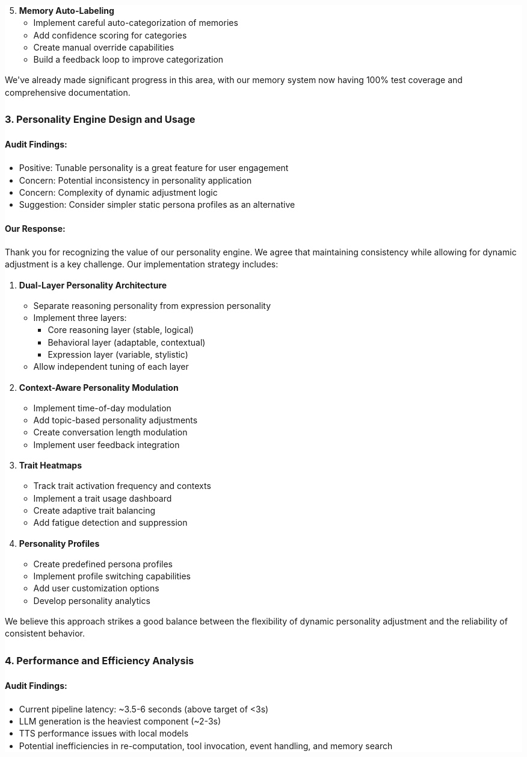 5. **Memory Auto-Labeling**
   - Implement careful auto-categorization of memories
   - Add confidence scoring for categories
   - Create manual override capabilities
   - Build a feedback loop to improve categorization

We've already made significant progress in this area, with our memory system now having 100% test coverage and comprehensive documentation.

### 3. Personality Engine Design and Usage

#### Audit Findings:
- Positive: Tunable personality is a great feature for user engagement
- Concern: Potential inconsistency in personality application
- Concern: Complexity of dynamic adjustment logic
- Suggestion: Consider simpler static persona profiles as an alternative

#### Our Response:

Thank you for recognizing the value of our personality engine. We agree that maintaining consistency while allowing for dynamic adjustment is a key challenge. Our implementation strategy includes:

1. **Dual-Layer Personality Architecture**
   - Separate reasoning personality from expression personality
   - Implement three layers:
     - Core reasoning layer (stable, logical)
     - Behavioral layer (adaptable, contextual)
     - Expression layer (variable, stylistic)
   - Allow independent tuning of each layer

2. **Context-Aware Personality Modulation**
   - Implement time-of-day modulation
   - Add topic-based personality adjustments
   - Create conversation length modulation
   - Implement user feedback integration

3. **Trait Heatmaps**
   - Track trait activation frequency and contexts
   - Implement a trait usage dashboard
   - Create adaptive trait balancing
   - Add fatigue detection and suppression

4. **Personality Profiles**
   - Create predefined persona profiles
   - Implement profile switching capabilities
   - Add user customization options
   - Develop personality analytics

We believe this approach strikes a good balance between the flexibility of dynamic personality adjustment and the reliability of consistent behavior.

### 4. Performance and Efficiency Analysis

#### Audit Findings:
- Current pipeline latency: ~3.5-6 seconds (above target of <3s)
- LLM generation is the heaviest component (~2-3s)
- TTS performance issues with local models
- Potential inefficiencies in re-computation, tool invocation, event handling, and memory search
